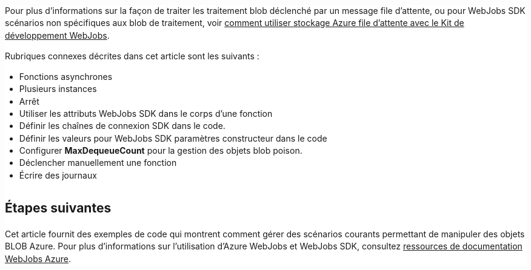 Pour plus d’informations sur la façon de traiter les traitement blob déclenché par un message file d’attente, ou pour WebJobs SDK scénarios non spécifiques aux blob de traitement, voir [comment utiliser stockage Azure file d’attente avec le Kit de développement WebJobs](../app-service-web/websites-dotnet-webjobs-sdk-storage-queues-how-to.md).

Rubriques connexes décrites dans cet article sont les suivants :

* Fonctions asynchrones
* Plusieurs instances
* Arrêt
* Utiliser les attributs WebJobs SDK dans le corps d’une fonction
* Définir les chaînes de connexion SDK dans le code.
* Définir les valeurs pour WebJobs SDK paramètres constructeur dans le code
* Configurer **MaxDequeueCount** pour la gestion des objets blob poison.
* Déclencher manuellement une fonction
* Écrire des journaux

## <a name="next-steps"></a>Étapes suivantes

Cet article fournit des exemples de code qui montrent comment gérer des scénarios courants permettant de manipuler des objets BLOB Azure. Pour plus d’informations sur l’utilisation d’Azure WebJobs et WebJobs SDK, consultez [ressources de documentation WebJobs Azure](http://go.microsoft.com/fwlink/?linkid=390226).
